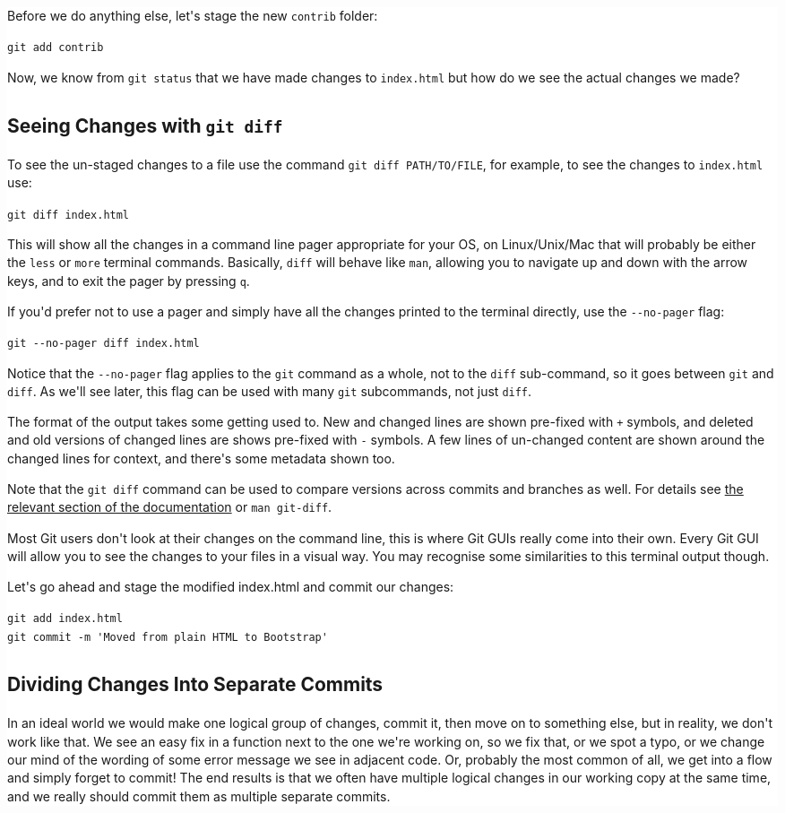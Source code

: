 Before we do anything else, let's stage the new `contrib` folder:

```
git add contrib
```

Now, we know from `git status` that we have made changes to `index.html` but how do we see the actual changes we made?

## Seeing Changes with `git diff`

To see the un-staged changes to a file use the command `git diff PATH/TO/FILE`, for example, to see the changes to `index.html` use:

```
git diff index.html
```

This will show all the changes in a command line pager appropriate for your OS, on Linux/Unix/Mac that will probably be  either the `less` or `more` terminal commands. Basically, `diff` will behave like `man`, allowing you to navigate up and down with the arrow keys, and to exit the pager by pressing `q`.

If you'd prefer not to use a pager and simply have all the changes printed to the terminal directly, use the `--no-pager` flag:

```
git --no-pager diff index.html
```

Notice that the `--no-pager` flag applies to the `git` command as a whole, not to the `diff` sub-command, so it goes between `git` and `diff`. As we'll see later, this flag can be used with many `git` subcommands, not just `diff`.

The format of the output takes some getting used to. New and changed lines are shown pre-fixed with `+` symbols, and deleted and old versions of changed lines are shows pre-fixed with `-` symbols. A few lines of un-changed content are shown around the changed lines for context, and there's some metadata shown too.

Note that the `git diff` command can be used to compare versions across commits and branches as well. For details see [the relevant section of the documentation](https://git-scm.com/docs/git-diff) or `man git-diff`.

Most Git users don't look at their changes on the command line, this is where Git GUIs really come into their own. Every Git GUI will allow you to see the changes to your files in a visual way. You may recognise some similarities to this terminal output though.

Let's go ahead and stage the modified index.html and commit our changes:

```
git add index.html
git commit -m 'Moved from plain HTML to Bootstrap'
```

## Dividing Changes Into Separate Commits

In an ideal world we would make one logical group of changes, commit it, then move on to something else, but in reality, we don't work like that. We see an easy fix in a function next to the one we're working on, so we fix that, or we spot a typo, or we change our mind of the wording of some error message we see in adjacent code. Or, probably the most common of all, we get into a flow and simply forget to commit! The end results is that we often have multiple logical changes in our working copy at the same time, and we really should commit them as multiple separate commits.

